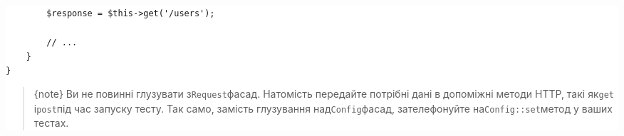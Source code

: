             $response = $this->get('/users');

            // ...
        }
    }

> {note} Ви не повинні глузувати з`Request`фасад. Натомість передайте потрібні дані в допоміжні методи HTTP, такі як`get`і`post`під час запуску тесту. Так само, замість глузування над`Config`фасад, зателефонуйте на`Config::set`метод у ваших тестах.
